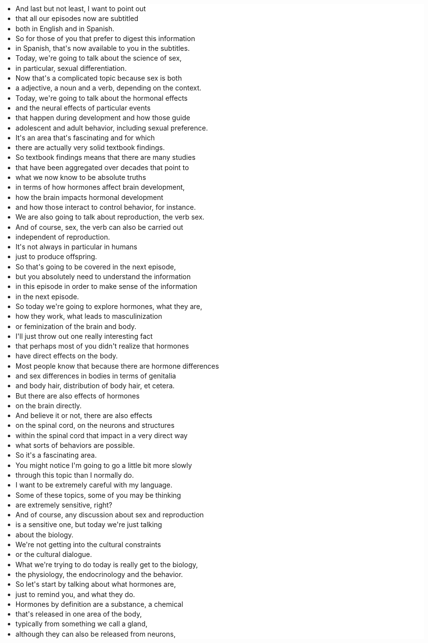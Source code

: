 *  And last but not least, I want to point out
*  that all our episodes now are subtitled
*  both in English and in Spanish.
*  So for those of you that prefer to digest this information
*  in Spanish, that's now available to you in the subtitles.
*  Today, we're going to talk about the science of sex,
*  in particular, sexual differentiation.
*  Now that's a complicated topic because sex is both
*  a adjective, a noun and a verb, depending on the context.
*  Today, we're going to talk about the hormonal effects
*  and the neural effects of particular events
*  that happen during development and how those guide
*  adolescent and adult behavior, including sexual preference.
*  It's an area that's fascinating and for which
*  there are actually very solid textbook findings.
*  So textbook findings means that there are many studies
*  that have been aggregated over decades that point to
*  what we now know to be absolute truths
*  in terms of how hormones affect brain development,
*  how the brain impacts hormonal development
*  and how those interact to control behavior, for instance.
*  We are also going to talk about reproduction, the verb sex.
*  And of course, sex, the verb can also be carried out
*  independent of reproduction.
*  It's not always in particular in humans
*  just to produce offspring.
*  So that's going to be covered in the next episode,
*  but you absolutely need to understand the information
*  in this episode in order to make sense of the information
*  in the next episode.
*  So today we're going to explore hormones, what they are,
*  how they work, what leads to masculinization
*  or feminization of the brain and body.
*  I'll just throw out one really interesting fact
*  that perhaps most of you didn't realize that hormones
*  have direct effects on the body.
*  Most people know that because there are hormone differences
*  and sex differences in bodies in terms of genitalia
*  and body hair, distribution of body hair, et cetera.
*  But there are also effects of hormones
*  on the brain directly.
*  And believe it or not, there are also effects
*  on the spinal cord, on the neurons and structures
*  within the spinal cord that impact in a very direct way
*  what sorts of behaviors are possible.
*  So it's a fascinating area.
*  You might notice I'm going to go a little bit more slowly
*  through this topic than I normally do.
*  I want to be extremely careful with my language.
*  Some of these topics, some of you may be thinking
*  are extremely sensitive, right?
*  And of course, any discussion about sex and reproduction
*  is a sensitive one, but today we're just talking
*  about the biology.
*  We're not getting into the cultural constraints
*  or the cultural dialogue.
*  What we're trying to do today is really get to the biology,
*  the physiology, the endocrinology and the behavior.
*  So let's start by talking about what hormones are,
*  just to remind you, and what they do.
*  Hormones by definition are a substance, a chemical
*  that's released in one area of the body,
*  typically from something we call a gland,
*  although they can also be released from neurons,